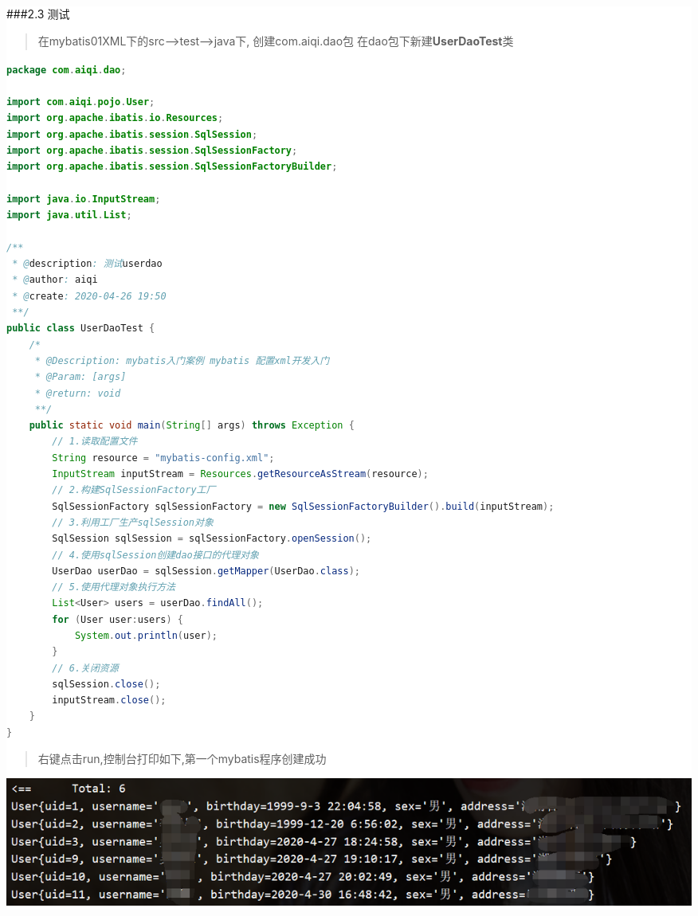 
###2.3 测试
>在mybatis01XML下的src-->test-->java下,
>创建com.aiqi.dao包
>在dao包下新建**UserDaoTest**类

```java
package com.aiqi.dao;

import com.aiqi.pojo.User;
import org.apache.ibatis.io.Resources;
import org.apache.ibatis.session.SqlSession;
import org.apache.ibatis.session.SqlSessionFactory;
import org.apache.ibatis.session.SqlSessionFactoryBuilder;

import java.io.InputStream;
import java.util.List;

/**
 * @description: 测试userdao
 * @author: aiqi
 * @create: 2020-04-26 19:50
 **/
public class UserDaoTest {
    /*
     * @Description: mybatis入门案例 mybatis 配置xml开发入门
     * @Param: [args]
     * @return: void
     **/
    public static void main(String[] args) throws Exception {
        // 1.读取配置文件
        String resource = "mybatis-config.xml";
        InputStream inputStream = Resources.getResourceAsStream(resource);
        // 2.构建SqlSessionFactory工厂
        SqlSessionFactory sqlSessionFactory = new SqlSessionFactoryBuilder().build(inputStream);
        // 3.利用工厂生产sqlSession对象
        SqlSession sqlSession = sqlSessionFactory.openSession();
        // 4.使用sqlSession创建dao接口的代理对象
        UserDao userDao = sqlSession.getMapper(UserDao.class);
        // 5.使用代理对象执行方法
        List<User> users = userDao.findAll();
        for (User user:users) {
            System.out.println(user);
        }
        // 6.关闭资源
        sqlSession.close();
        inputStream.close();
    }
}
```
>右键点击run,控制台打印如下,第一个mybatis程序创建成功

![t2](./images/t2.png)
